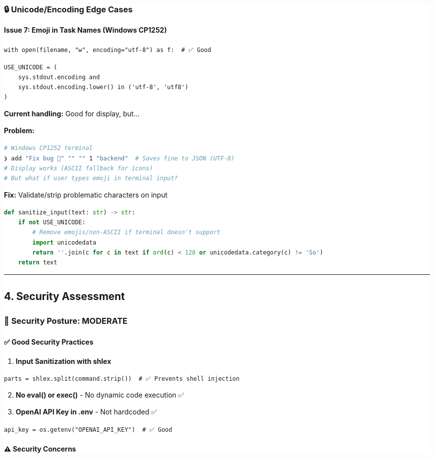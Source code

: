 ### 🔒 **Unicode/Encoding Edge Cases**

#### Issue 7: Emoji in Task Names (Windows CP1252)
```python:core/state.py:148
with open(filename, "w", encoding="utf-8") as f:  # ✅ Good
```
```python:main.py:24-27
USE_UNICODE = (
    sys.stdout.encoding and
    sys.stdout.encoding.lower() in ('utf-8', 'utf8')
)
```

**Current handling:** Good for display, but...

**Problem:**
```bash
# Windows CP1252 terminal
❯ add "Fix bug 🐛" "" "" 1 "backend"  # Saves fine to JSON (UTF-8)
# Display works (ASCII fallback for icons)
# But what if user types emoji in terminal input?
```

**Fix:** Validate/strip problematic characters on input
```python
def sanitize_input(text: str) -> str:
    if not USE_UNICODE:
        # Remove emojis/non-ASCII if terminal doesn't support
        import unicodedata
        return ''.join(c for c in text if ord(c) < 128 or unicodedata.category(c) != 'So')
    return text
```

---

## 4. Security Assessment

### 🔐 **Security Posture: MODERATE**

#### ✅ **Good Security Practices**

1. **Input Sanitization with shlex**
```python:core/commands.py:113
parts = shlex.split(command.strip())  # ✅ Prevents shell injection
```

2. **No eval() or exec()** - No dynamic code execution ✅

3. **OpenAI API Key in .env** - Not hardcoded ✅
```python:assistant.py:14
api_key = os.getenv("OPENAI_API_KEY")  # ✅ Good
```

#### ⚠️ **Security Concerns**
